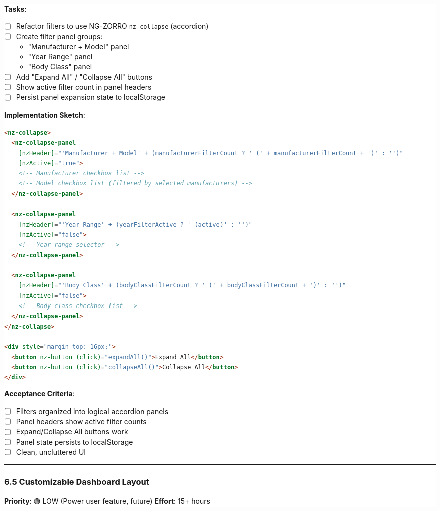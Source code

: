 **Tasks**:
- [ ] Refactor filters to use NG-ZORRO `nz-collapse` (accordion)
- [ ] Create filter panel groups:
  - "Manufacturer + Model" panel
  - "Year Range" panel
  - "Body Class" panel
- [ ] Add "Expand All" / "Collapse All" buttons
- [ ] Show active filter count in panel headers
- [ ] Persist panel expansion state to localStorage

**Implementation Sketch**:
```html
<nz-collapse>
  <nz-collapse-panel
    [nzHeader]="'Manufacturer + Model' + (manufacturerFilterCount ? ' (' + manufacturerFilterCount + ')' : '')"
    [nzActive]="true">
    <!-- Manufacturer checkbox list -->
    <!-- Model checkbox list (filtered by selected manufacturers) -->
  </nz-collapse-panel>

  <nz-collapse-panel
    [nzHeader]="'Year Range' + (yearFilterActive ? ' (active)' : '')"
    [nzActive]="false">
    <!-- Year range selector -->
  </nz-collapse-panel>

  <nz-collapse-panel
    [nzHeader]="'Body Class' + (bodyClassFilterCount ? ' (' + bodyClassFilterCount + ')' : '')"
    [nzActive]="false">
    <!-- Body class checkbox list -->
  </nz-collapse-panel>
</nz-collapse>

<div style="margin-top: 16px;">
  <button nz-button (click)="expandAll()">Expand All</button>
  <button nz-button (click)="collapseAll()">Collapse All</button>
</div>
```

**Acceptance Criteria**:
- [ ] Filters organized into logical accordion panels
- [ ] Panel headers show active filter counts
- [ ] Expand/Collapse All buttons work
- [ ] Panel state persists to localStorage
- [ ] Clean, uncluttered UI

---

### 6.5 Customizable Dashboard Layout

**Priority**: 🟢 LOW (Power user feature, future)
**Effort**: 15+ hours
